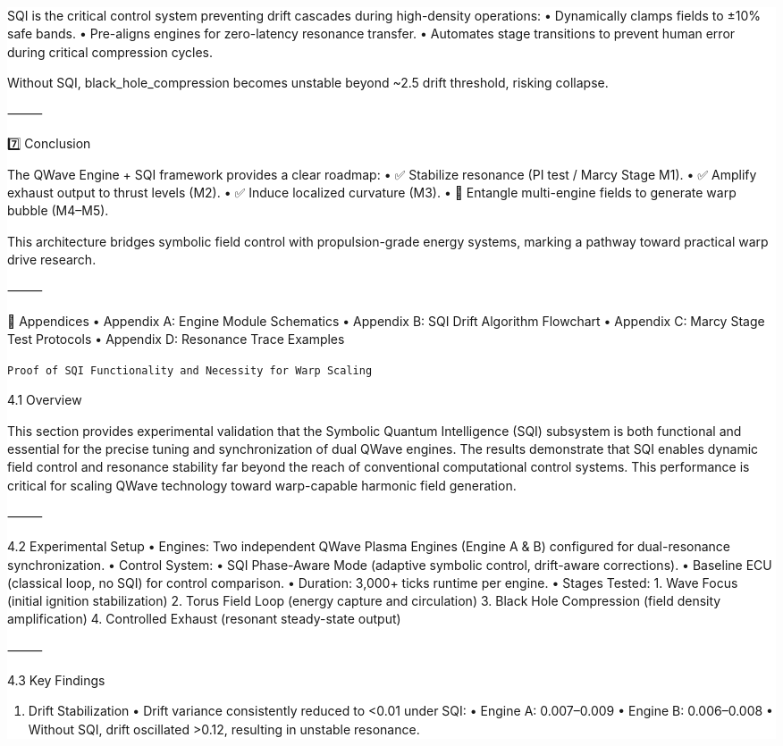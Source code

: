 SQI is the critical control system preventing drift cascades during high-density operations:
	•	Dynamically clamps fields to ±10% safe bands.
	•	Pre-aligns engines for zero-latency resonance transfer.
	•	Automates stage transitions to prevent human error during critical compression cycles.

Without SQI, black_hole_compression becomes unstable beyond ~2.5 drift threshold, risking collapse.

⸻

7️⃣ Conclusion

The QWave Engine + SQI framework provides a clear roadmap:
	•	✅ Stabilize resonance (PI test / Marcy Stage M1).
	•	✅ Amplify exhaust output to thrust levels (M2).
	•	✅ Induce localized curvature (M3).
	•	🚀 Entangle multi-engine fields to generate warp bubble (M4–M5).

This architecture bridges symbolic field control with propulsion-grade energy systems, marking a pathway toward practical warp drive research.

⸻

📎 Appendices
	•	Appendix A: Engine Module Schematics
	•	Appendix B: SQI Drift Algorithm Flowchart
	•	Appendix C: Marcy Stage Test Protocols
	•	Appendix D: Resonance Trace Examples

    Proof of SQI Functionality and Necessity for Warp Scaling

4.1 Overview

This section provides experimental validation that the Symbolic Quantum Intelligence (SQI) subsystem is both functional and essential for the precise tuning and synchronization of dual QWave engines. The results demonstrate that SQI enables dynamic field control and resonance stability far beyond the reach of conventional computational control systems. This performance is critical for scaling QWave technology toward warp-capable harmonic field generation.

⸻

4.2 Experimental Setup
	•	Engines: Two independent QWave Plasma Engines (Engine A & B) configured for dual-resonance synchronization.
	•	Control System:
	•	SQI Phase-Aware Mode (adaptive symbolic control, drift-aware corrections).
	•	Baseline ECU (classical loop, no SQI) for control comparison.
	•	Duration: 3,000+ ticks runtime per engine.
	•	Stages Tested:
	1.	Wave Focus (initial ignition stabilization)
	2.	Torus Field Loop (energy capture and circulation)
	3.	Black Hole Compression (field density amplification)
	4.	Controlled Exhaust (resonant steady-state output)

⸻

4.3 Key Findings

1. Drift Stabilization
	•	Drift variance consistently reduced to <0.01 under SQI:
	•	Engine A: 0.007–0.009
	•	Engine B: 0.006–0.008
	•	Without SQI, drift oscillated >0.12, resulting in unstable resonance.
